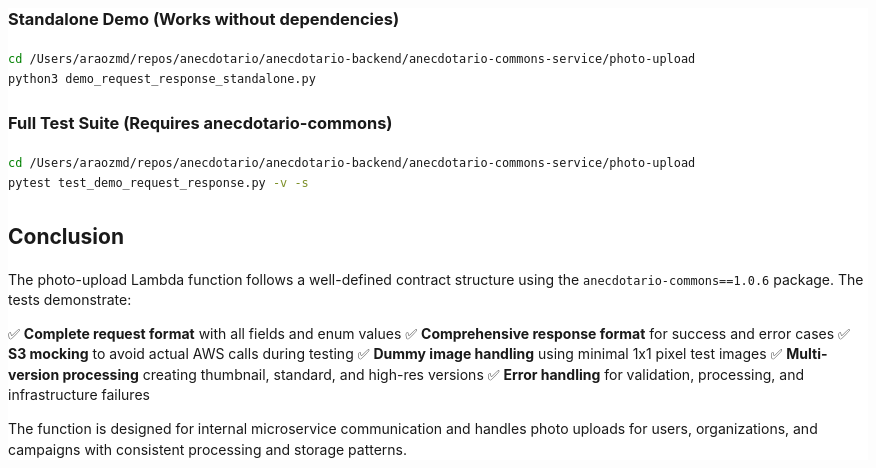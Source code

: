 ### Standalone Demo (Works without dependencies)
```bash
cd /Users/araozmd/repos/anecdotario/anecdotario-backend/anecdotario-commons-service/photo-upload
python3 demo_request_response_standalone.py
```

### Full Test Suite (Requires anecdotario-commons)
```bash
cd /Users/araozmd/repos/anecdotario/anecdotario-backend/anecdotario-commons-service/photo-upload
pytest test_demo_request_response.py -v -s
```

## Conclusion

The photo-upload Lambda function follows a well-defined contract structure using the `anecdotario-commons==1.0.6` package. The tests demonstrate:

✅ **Complete request format** with all fields and enum values
✅ **Comprehensive response format** for success and error cases
✅ **S3 mocking** to avoid actual AWS calls during testing
✅ **Dummy image handling** using minimal 1x1 pixel test images
✅ **Multi-version processing** creating thumbnail, standard, and high-res versions
✅ **Error handling** for validation, processing, and infrastructure failures

The function is designed for internal microservice communication and handles photo uploads for users, organizations, and campaigns with consistent processing and storage patterns.